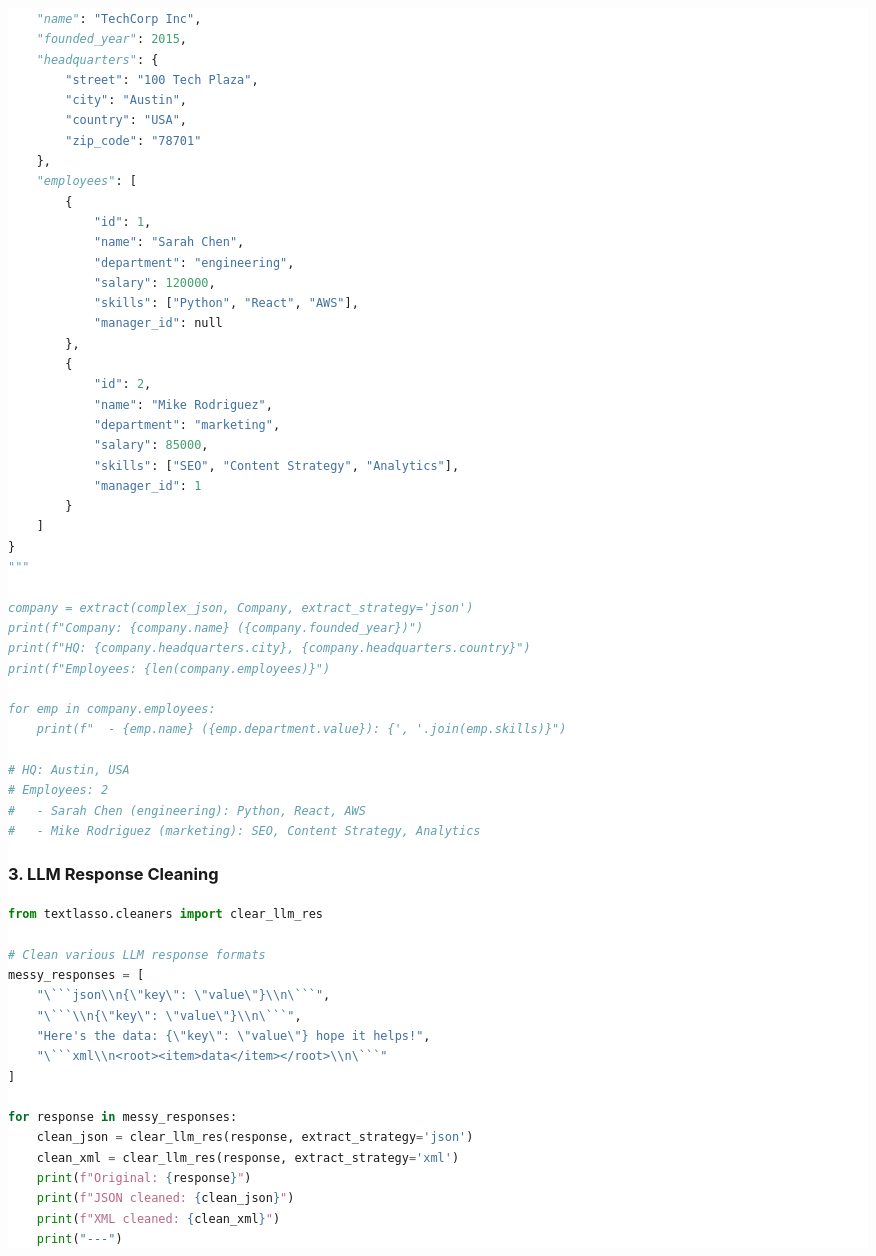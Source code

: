 ```python
    "name": "TechCorp Inc",
    "founded_year": 2015,
    "headquarters": {
        "street": "100 Tech Plaza",
        "city": "Austin", 
        "country": "USA",
        "zip_code": "78701"
    },
    "employees": [
        {
            "id": 1,
            "name": "Sarah Chen", 
            "department": "engineering",
            "salary": 120000,
            "skills": ["Python", "React", "AWS"],
            "manager_id": null
        },
        {
            "id": 2,
            "name": "Mike Rodriguez",
            "department": "marketing", 
            "salary": 85000,
            "skills": ["SEO", "Content Strategy", "Analytics"],
            "manager_id": 1
        }
    ]
}
"""

company = extract(complex_json, Company, extract_strategy='json')
print(f"Company: {company.name} ({company.founded_year})")
print(f"HQ: {company.headquarters.city}, {company.headquarters.country}")
print(f"Employees: {len(company.employees)}")

for emp in company.employees:
    print(f"  - {emp.name} ({emp.department.value}): {', '.join(emp.skills)}")

# HQ: Austin, USA
# Employees: 2
#   - Sarah Chen (engineering): Python, React, AWS
#   - Mike Rodriguez (marketing): SEO, Content Strategy, Analytics
```

### 3. LLM Response Cleaning

```python
from textlasso.cleaners import clear_llm_res

# Clean various LLM response formats
messy_responses = [
    "\```json\\n{\"key\": \"value\"}\\n\```",
    "\```\\n{\"key\": \"value\"}\\n\```", 
    "Here's the data: {\"key\": \"value\"} hope it helps!",
    "\```xml\\n<root><item>data</item></root>\\n\```"
]

for response in messy_responses:
    clean_json = clear_llm_res(response, extract_strategy='json')
    clean_xml = clear_llm_res(response, extract_strategy='xml')
    print(f"Original: {response}")
    print(f"JSON cleaned: {clean_json}")
    print(f"XML cleaned: {clean_xml}")
    print("---")
```
